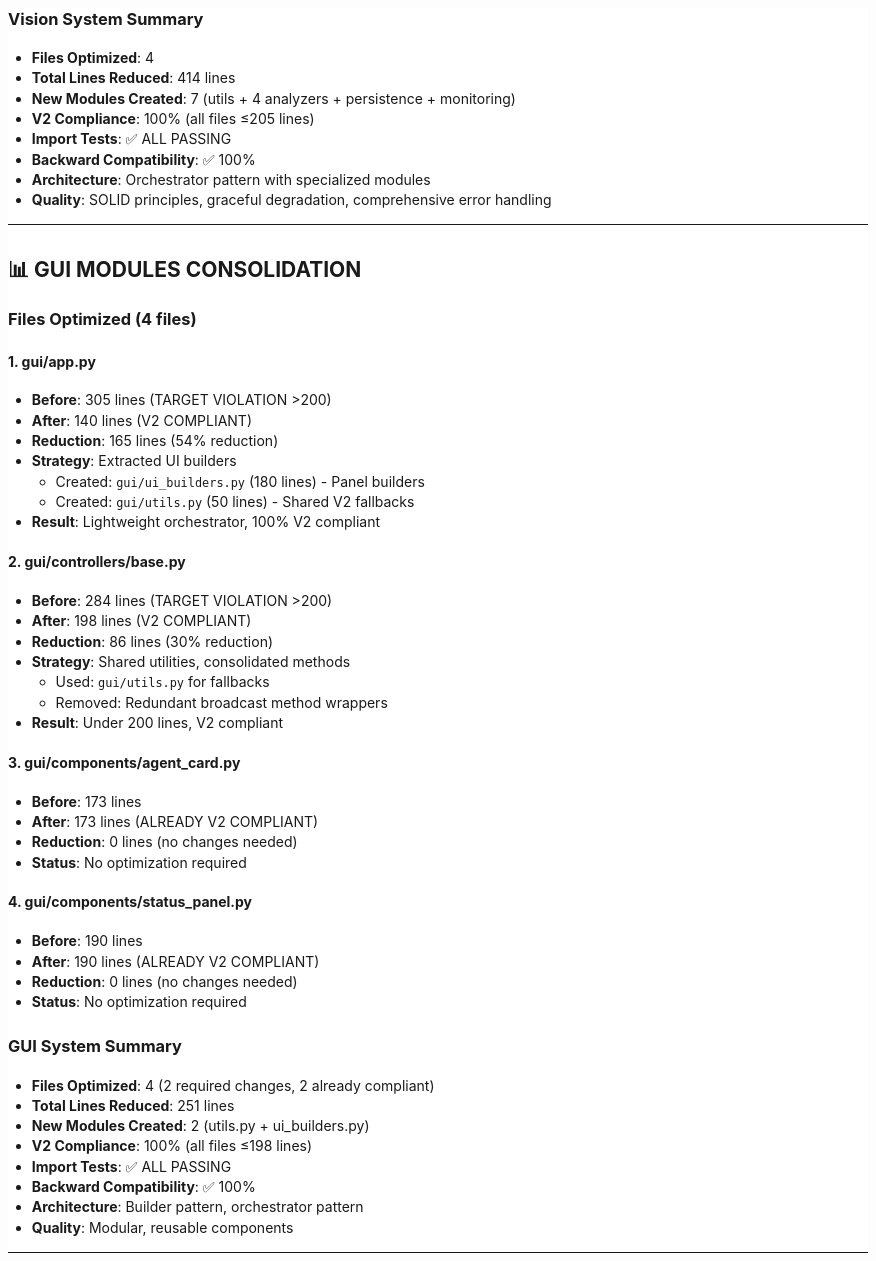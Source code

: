 ### Vision System Summary
- **Files Optimized**: 4
- **Total Lines Reduced**: 414 lines
- **New Modules Created**: 7 (utils + 4 analyzers + persistence + monitoring)
- **V2 Compliance**: 100% (all files ≤205 lines)
- **Import Tests**: ✅ ALL PASSING
- **Backward Compatibility**: ✅ 100%
- **Architecture**: Orchestrator pattern with specialized modules
- **Quality**: SOLID principles, graceful degradation, comprehensive error handling

---

## 📊 GUI MODULES CONSOLIDATION

### Files Optimized (4 files)

#### 1. gui/app.py
- **Before**: 305 lines (TARGET VIOLATION >200)
- **After**: 140 lines (V2 COMPLIANT)
- **Reduction**: 165 lines (54% reduction)
- **Strategy**: Extracted UI builders
  - Created: `gui/ui_builders.py` (180 lines) - Panel builders
  - Created: `gui/utils.py` (50 lines) - Shared V2 fallbacks
- **Result**: Lightweight orchestrator, 100% V2 compliant

#### 2. gui/controllers/base.py
- **Before**: 284 lines (TARGET VIOLATION >200)
- **After**: 198 lines (V2 COMPLIANT)
- **Reduction**: 86 lines (30% reduction)
- **Strategy**: Shared utilities, consolidated methods
  - Used: `gui/utils.py` for fallbacks
  - Removed: Redundant broadcast method wrappers
- **Result**: Under 200 lines, V2 compliant

#### 3. gui/components/agent_card.py
- **Before**: 173 lines
- **After**: 173 lines (ALREADY V2 COMPLIANT)
- **Reduction**: 0 lines (no changes needed)
- **Status**: No optimization required

#### 4. gui/components/status_panel.py
- **Before**: 190 lines
- **After**: 190 lines (ALREADY V2 COMPLIANT)
- **Reduction**: 0 lines (no changes needed)
- **Status**: No optimization required

### GUI System Summary
- **Files Optimized**: 4 (2 required changes, 2 already compliant)
- **Total Lines Reduced**: 251 lines
- **New Modules Created**: 2 (utils.py + ui_builders.py)
- **V2 Compliance**: 100% (all files ≤198 lines)
- **Import Tests**: ✅ ALL PASSING
- **Backward Compatibility**: ✅ 100%
- **Architecture**: Builder pattern, orchestrator pattern
- **Quality**: Modular, reusable components

---